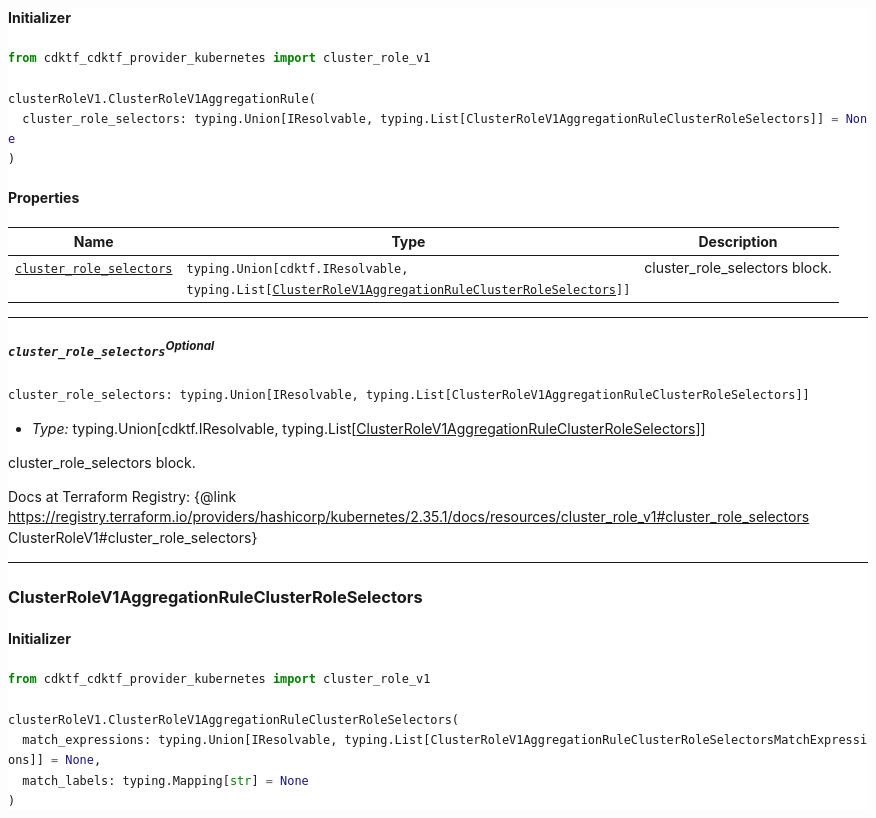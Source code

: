 #### Initializer <a name="Initializer" id="@cdktf/provider-kubernetes.clusterRoleV1.ClusterRoleV1AggregationRule.Initializer"></a>

```python
from cdktf_cdktf_provider_kubernetes import cluster_role_v1

clusterRoleV1.ClusterRoleV1AggregationRule(
  cluster_role_selectors: typing.Union[IResolvable, typing.List[ClusterRoleV1AggregationRuleClusterRoleSelectors]] = None
)
```

#### Properties <a name="Properties" id="Properties"></a>

| **Name** | **Type** | **Description** |
| --- | --- | --- |
| <code><a href="#@cdktf/provider-kubernetes.clusterRoleV1.ClusterRoleV1AggregationRule.property.clusterRoleSelectors">cluster_role_selectors</a></code> | <code>typing.Union[cdktf.IResolvable, typing.List[<a href="#@cdktf/provider-kubernetes.clusterRoleV1.ClusterRoleV1AggregationRuleClusterRoleSelectors">ClusterRoleV1AggregationRuleClusterRoleSelectors</a>]]</code> | cluster_role_selectors block. |

---

##### `cluster_role_selectors`<sup>Optional</sup> <a name="cluster_role_selectors" id="@cdktf/provider-kubernetes.clusterRoleV1.ClusterRoleV1AggregationRule.property.clusterRoleSelectors"></a>

```python
cluster_role_selectors: typing.Union[IResolvable, typing.List[ClusterRoleV1AggregationRuleClusterRoleSelectors]]
```

- *Type:* typing.Union[cdktf.IResolvable, typing.List[<a href="#@cdktf/provider-kubernetes.clusterRoleV1.ClusterRoleV1AggregationRuleClusterRoleSelectors">ClusterRoleV1AggregationRuleClusterRoleSelectors</a>]]

cluster_role_selectors block.

Docs at Terraform Registry: {@link https://registry.terraform.io/providers/hashicorp/kubernetes/2.35.1/docs/resources/cluster_role_v1#cluster_role_selectors ClusterRoleV1#cluster_role_selectors}

---

### ClusterRoleV1AggregationRuleClusterRoleSelectors <a name="ClusterRoleV1AggregationRuleClusterRoleSelectors" id="@cdktf/provider-kubernetes.clusterRoleV1.ClusterRoleV1AggregationRuleClusterRoleSelectors"></a>

#### Initializer <a name="Initializer" id="@cdktf/provider-kubernetes.clusterRoleV1.ClusterRoleV1AggregationRuleClusterRoleSelectors.Initializer"></a>

```python
from cdktf_cdktf_provider_kubernetes import cluster_role_v1

clusterRoleV1.ClusterRoleV1AggregationRuleClusterRoleSelectors(
  match_expressions: typing.Union[IResolvable, typing.List[ClusterRoleV1AggregationRuleClusterRoleSelectorsMatchExpressions]] = None,
  match_labels: typing.Mapping[str] = None
)
```
